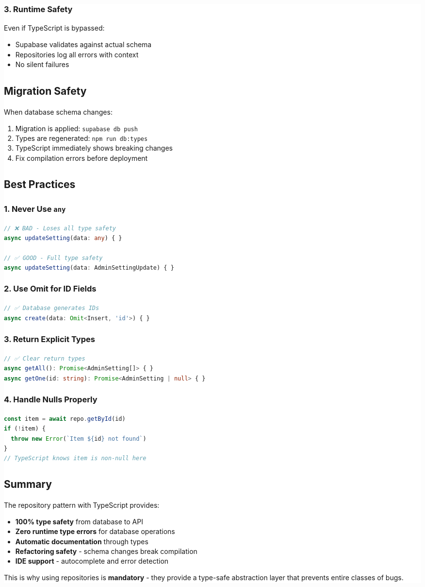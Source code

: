 ### 3. Runtime Safety
Even if TypeScript is bypassed:
- Supabase validates against actual schema
- Repositories log all errors with context
- No silent failures

## Migration Safety

When database schema changes:
1. Migration is applied: `supabase db push`
2. Types are regenerated: `npm run db:types`
3. TypeScript immediately shows breaking changes
4. Fix compilation errors before deployment

## Best Practices

### 1. Never Use `any`
```typescript
// ❌ BAD - Loses all type safety
async updateSetting(data: any) { }

// ✅ GOOD - Full type safety
async updateSetting(data: AdminSettingUpdate) { }
```

### 2. Use Omit for ID Fields
```typescript
// ✅ Database generates IDs
async create(data: Omit<Insert, 'id'>) { }
```

### 3. Return Explicit Types
```typescript
// ✅ Clear return types
async getAll(): Promise<AdminSetting[]> { }
async getOne(id: string): Promise<AdminSetting | null> { }
```

### 4. Handle Nulls Properly
```typescript
const item = await repo.getById(id)
if (!item) {
  throw new Error(`Item ${id} not found`)
}
// TypeScript knows item is non-null here
```

## Summary

The repository pattern with TypeScript provides:
- **100% type safety** from database to API
- **Zero runtime type errors** for database operations
- **Automatic documentation** through types
- **Refactoring safety** - schema changes break compilation
- **IDE support** - autocomplete and error detection

This is why using repositories is **mandatory** - they provide a type-safe abstraction layer that prevents entire classes of bugs.